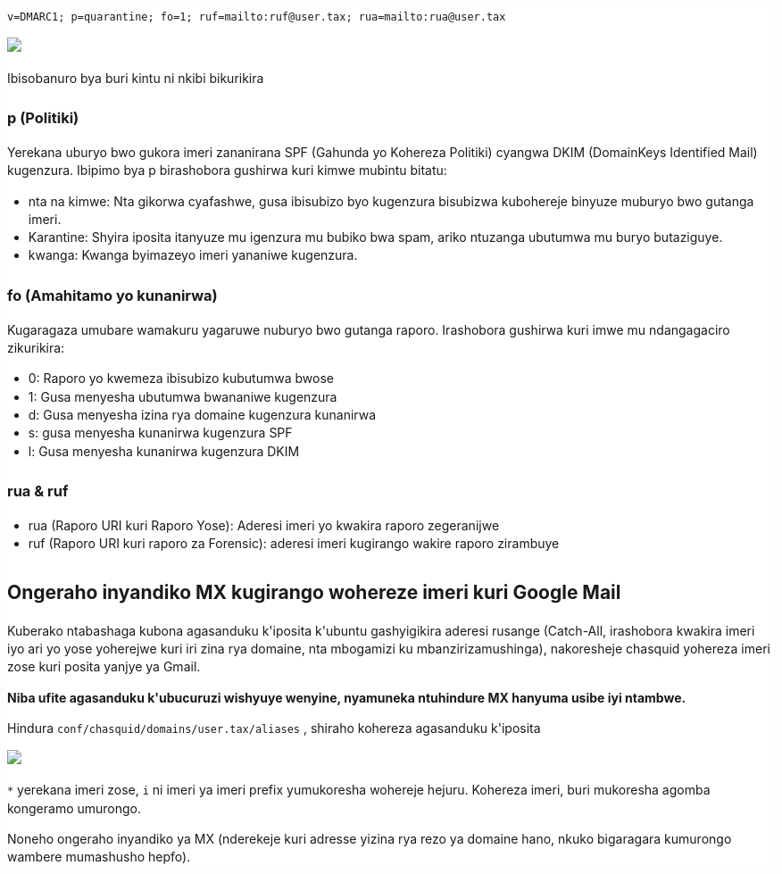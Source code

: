 ```
v=DMARC1; p=quarantine; fo=1; ruf=mailto:ruf@user.tax; rua=mailto:rua@user.tax
```

![](https://pub-b8db533c86124200a9d799bf3ba88099.r2.dev/2023/03/k44P7O3.webp)

Ibisobanuro bya buri kintu ni nkibi bikurikira

### p (Politiki)

Yerekana uburyo bwo gukora imeri zananirana SPF (Gahunda yo Kohereza Politiki) cyangwa DKIM (DomainKeys Identified Mail) kugenzura. Ibipimo bya p birashobora gushirwa kuri kimwe mubintu bitatu:

* nta na kimwe: Nta gikorwa cyafashwe, gusa ibisubizo byo kugenzura bisubizwa kubohereje binyuze muburyo bwo gutanga imeri.
* Karantine: Shyira iposita itanyuze mu igenzura mu bubiko bwa spam, ariko ntuzanga ubutumwa mu buryo butaziguye.
* kwanga: Kwanga byimazeyo imeri yananiwe kugenzura.

### fo (Amahitamo yo kunanirwa)

Kugaragaza umubare wamakuru yagaruwe nuburyo bwo gutanga raporo. Irashobora gushirwa kuri imwe mu ndangagaciro zikurikira:

* 0: Raporo yo kwemeza ibisubizo kubutumwa bwose
* 1: Gusa menyesha ubutumwa bwananiwe kugenzura
* d: Gusa menyesha izina rya domaine kugenzura kunanirwa
* s: gusa menyesha kunanirwa kugenzura SPF
* l: Gusa menyesha kunanirwa kugenzura DKIM

### rua & ruf

* rua (Raporo URI kuri Raporo Yose): Aderesi imeri yo kwakira raporo zegeranijwe
* ruf (Raporo URI kuri raporo za Forensic): aderesi imeri kugirango wakire raporo zirambuye

## Ongeraho inyandiko MX kugirango wohereze imeri kuri Google Mail

Kuberako ntabashaga kubona agasanduku k'iposita k'ubuntu gashyigikira aderesi rusange (Catch-All, irashobora kwakira imeri iyo ari yo yose yoherejwe kuri iri zina rya domaine, nta mbogamizi ku mbanzirizamushinga), nakoresheje chasquid yohereza imeri zose kuri posita yanjye ya Gmail.

**Niba ufite agasanduku k'ubucuruzi wishyuye wenyine, nyamuneka ntuhindure MX hanyuma usibe iyi ntambwe.**

Hindura `conf/chasquid/domains/user.tax/aliases` , shiraho kohereza agasanduku k'iposita

![](https://pub-b8db533c86124200a9d799bf3ba88099.r2.dev/2023/03/OBDl2gw.webp)

`*` yerekana imeri zose, `i` ni imeri ya imeri prefix yumukoresha wohereje hejuru. Kohereza imeri, buri mukoresha agomba kongeramo umurongo.

Noneho ongeraho inyandiko ya MX (nderekeje kuri adresse yizina rya rezo ya domaine hano, nkuko bigaragara kumurongo wambere mumashusho hepfo).
